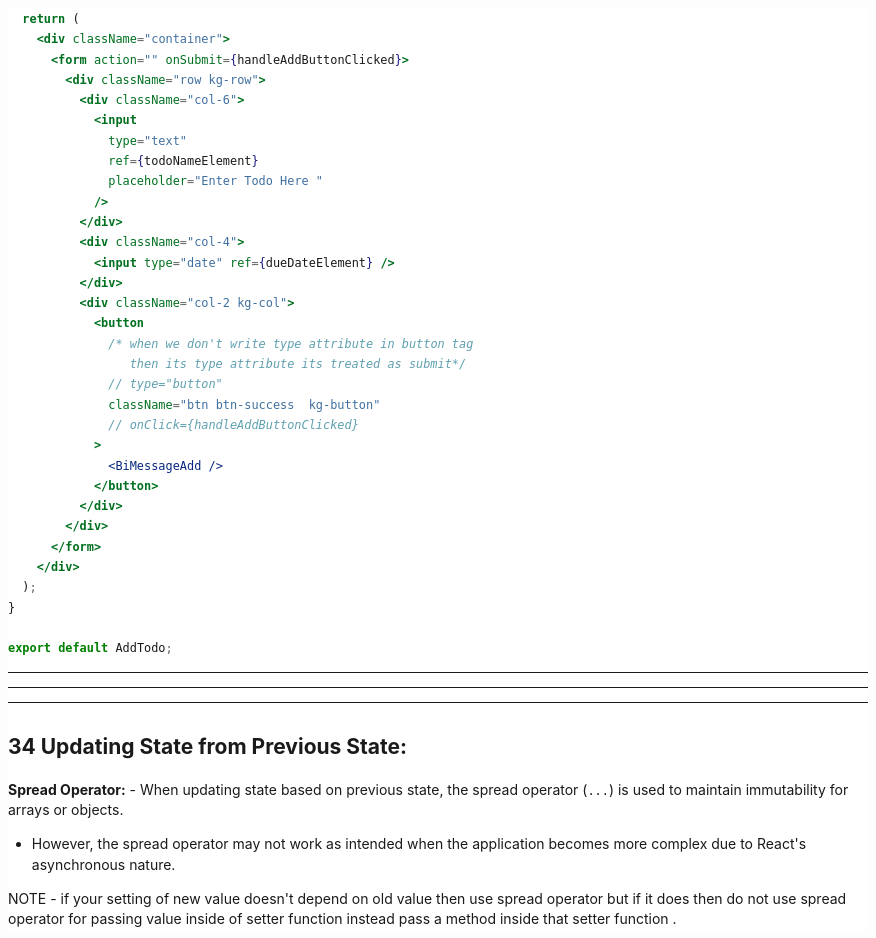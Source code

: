 ```jsx
  return (
    <div className="container">
      <form action="" onSubmit={handleAddButtonClicked}>
        <div className="row kg-row">
          <div className="col-6">
            <input
              type="text"
              ref={todoNameElement}
              placeholder="Enter Todo Here "
            />
          </div>
          <div className="col-4">
            <input type="date" ref={dueDateElement} />
          </div>
          <div className="col-2 kg-col">
            <button
              /* when we don't write type attribute in button tag
                 then its type attribute its treated as submit*/
              // type="button"
              className="btn btn-success  kg-button"
              // onClick={handleAddButtonClicked}
            >
              <BiMessageAdd />
            </button>
          </div>
        </div>
      </form>
    </div>
  );
}

export default AddTodo;

```


---------------------------------------------------------------------------------------------------------------------------------------------------------------------------------
--------------------------------------------------------------------------------------------------------------------------------------------------------------------------------------------------------------------------------
---------------------------------------------------------------------------------------------------------------------------------------------------------------------------------------------------------------------------------------------------------------------------------------





## 34 Updating State from Previous State:

**Spread Operator:** - When updating state based on previous state, the spread operator (`...`) is used to maintain immutability for arrays or objects.
- However, the spread operator may not work as intended when the application becomes more complex due to React's asynchronous nature.

NOTE - if your setting of new value doesn't depend on old value then use spread operator but if it does then do not use spread operator for passing value inside of setter function  instead pass a method inside that setter function .
